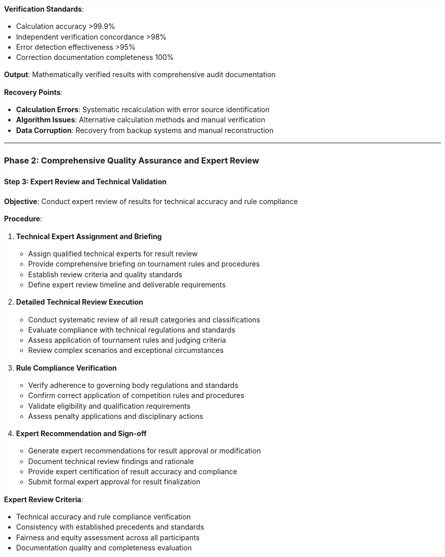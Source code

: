 **Verification Standards**:

- Calculation accuracy >99.9%
- Independent verification concordance >98%
- Error detection effectiveness >95%
- Correction documentation completeness 100%

**Output**: Mathematically verified results with comprehensive audit documentation

**Recovery Points**:

- **Calculation Errors**: Systematic recalculation with error source identification
- **Algorithm Issues**: Alternative calculation methods and manual verification
- **Data Corruption**: Recovery from backup systems and manual reconstruction

---

### Phase 2: Comprehensive Quality Assurance and Expert Review

#### Step 3: Expert Review and Technical Validation

**Objective**: Conduct expert review of results for technical accuracy and rule compliance

**Procedure**:

1. **Technical Expert Assignment and Briefing**
   - Assign qualified technical experts for result review
   - Provide comprehensive briefing on tournament rules and procedures
   - Establish review criteria and quality standards
   - Define expert review timeline and deliverable requirements

2. **Detailed Technical Review Execution**
   - Conduct systematic review of all result categories and classifications
   - Evaluate compliance with technical regulations and standards
   - Assess application of tournament rules and judging criteria
   - Review complex scenarios and exceptional circumstances

3. **Rule Compliance Verification**
   - Verify adherence to governing body regulations and standards
   - Confirm correct application of competition rules and procedures
   - Validate eligibility and qualification requirements
   - Assess penalty applications and disciplinary actions

4. **Expert Recommendation and Sign-off**
   - Generate expert recommendations for result approval or modification
   - Document technical review findings and rationale
   - Provide expert certification of result accuracy and compliance
   - Submit formal expert approval for result finalization

**Expert Review Criteria**:

- Technical accuracy and rule compliance verification
- Consistency with established precedents and standards
- Fairness and equity assessment across all participants
- Documentation quality and completeness evaluation
